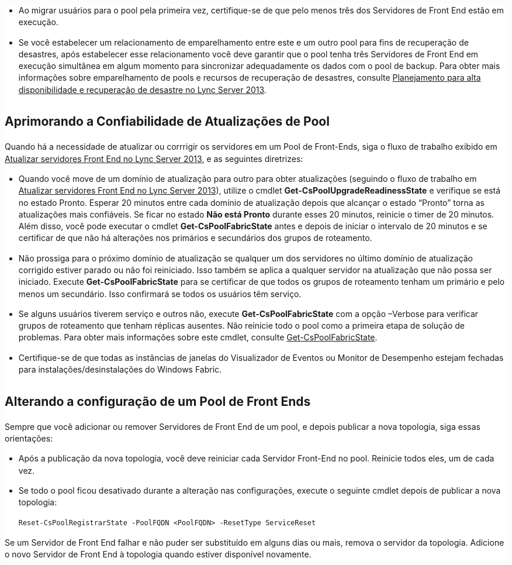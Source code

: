   - Ao migrar usuários para o pool pela primeira vez, certifique-se de que pelo menos três dos Servidores de Front End estão em execução.

  - Se você estabelecer um relacionamento de emparelhamento entre este e um outro pool para fins de recuperação de desastres, após estabelecer esse relacionamento você deve garantir que o pool tenha três Servidores de Front End em execução simultânea em algum momento para sincronizar adequadamente os dados com o pool de backup. Para obter mais informações sobre emparelhamento de pools e recursos de recuperação de desastres, consulte [Planejamento para alta disponibilidade e recuperação de desastre no Lync Server 2013](lync-server-2013-planning-for-high-availability-and-disaster-recovery.md).

## Aprimorando a Confiabilidade de Atualizações de Pool

Quando há a necessidade de atualizar ou corrrigir os servidores em um Pool de Front-Ends, siga o fluxo de trabalho exibido em [Atualizar servidores Front End no Lync Server 2013](lync-server-2013-upgrade-or-update-front-end-servers.md), e as seguintes diretrizes:

  - Quando você move de um domínio de atualização para outro para obter atualizações (seguindo o fluxo de trabalho em [Atualizar servidores Front End no Lync Server 2013](lync-server-2013-upgrade-or-update-front-end-servers.md)), utilize o cmdlet **Get-CsPoolUpgradeReadinessState** e verifique se está no estado Pronto. Esperar 20 minutos entre cada domínio de atualização depois que alcançar o estado “Pronto” torna as atualizações mais confiáveis. Se ficar no estado **Não está Pronto** durante esses 20 minutos, reinicie o timer de 20 minutos. Além disso, você pode executar o cmdlet **Get-CsPoolFabricState** antes e depois de iniciar o intervalo de 20 minutos e se certificar de que não há alterações nos primários e secundários dos grupos de roteamento.

  - Não prossiga para o próximo domínio de atualização se qualquer um dos servidores no último domínio de atualização corrigido estiver parado ou não foi reiniciado. Isso também se aplica a qualquer servidor na atualização que não possa ser iniciado. Execute **Get-CsPoolFabricState** para se certificar de que todos os grupos de roteamento tenham um primário e pelo menos um secundário. Isso confirmará se todos os usuários têm serviço.

  - Se alguns usuários tiverem serviço e outros não, execute **Get-CsPoolFabricState** com a opção –Verbose para verificar grupos de roteamento que tenham réplicas ausentes. Não reinicie todo o pool como a primeira etapa de solução de problemas. Para obter mais informações sobre este cmdlet, consulte [Get-CsPoolFabricState](get-cspoolfabricstate.md).

  - Certifique-se de que todas as instâncias de janelas do Visualizador de Eventos ou Monitor de Desempenho estejam fechadas para instalações/desinstalações do Windows Fabric.

## Alterando a configuração de um Pool de Front Ends

Sempre que você adicionar ou remover Servidores de Front End de um pool, e depois publicar a nova topologia, siga essas orientações:

  - Após a publicação da nova topologia, você deve reiniciar cada Servidor Front-End no pool. Reinicie todos eles, um de cada vez.

  - Se todo o pool ficou desativado durante a alteração nas configurações, execute o seguinte cmdlet depois de publicar a nova topologia:
    
        Reset-CsPoolRegistrarState -PoolFQDN <PoolFQDN> -ResetType ServiceReset

Se um Servidor de Front End falhar e não puder ser substituído em alguns dias ou mais, remova o servidor da topologia. Adicione o novo Servidor de Front End à topologia quando estiver disponível novamente.

